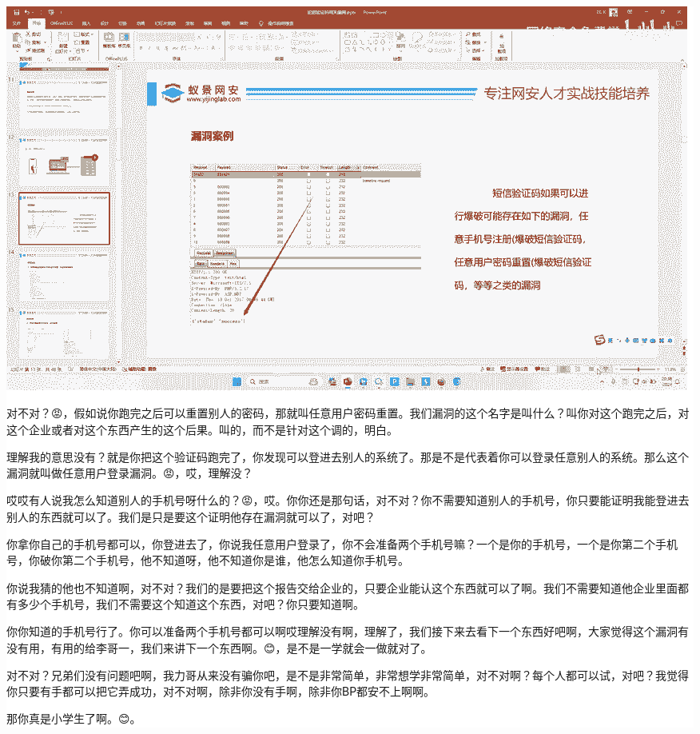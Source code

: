 ![](img/5991c2b1745cbfa65291d5ccdc7266c9_26.png)

对不对？😡，假如说你跑完之后可以重置别人的密码，那就叫任意用户密码重置。我们漏洞的这个名字是叫什么？叫你对这个跑完之后，对这个企业或者对这个东西产生的这个后果。叫的，而不是针对这个调的，明白。

理解我的意思没有？就是你把这个验证码跑完了，你发现可以登进去别人的系统了。那是不是代表着你可以登录任意别人的系统。那么这个漏洞就叫做任意用户登录漏洞。😡，哎，理解没？

哎哎有人说我怎么知道别人的手机号呀什么的？😡，哎。你你还是那句话，对不对？你不需要知道别人的手机号，你只要能证明我能登进去别人的东西就可以了。我们是只是要这个证明他存在漏洞就可以了，对吧？

你拿你自己的手机号都可以，你登进去了，你说我任意用户登录了，你不会准备两个手机号嘛？一个是你的手机号，一个是你第二个手机号，你破你第二个手机号，他不知道呀，他不知道你是谁，他怎么知道你手机号。

你说我猜的他也不知道啊，对不对？我们的是要把这个报告交给企业的，只要企业能认这个东西就可以了啊。我们不需要知道他企业里面都有多少个手机号，我们不需要这个知道这个东西，对吧？你只要知道啊。

你你知道的手机号行了。你可以准备两个手机号都可以啊哎理解没有啊，理解了，我们接下来去看下一个东西好吧啊，大家觉得这个漏洞有没有用，有用的给李哥一，我们来讲下一个东西啊。😊，是不是一学就会一做就对了。

对不对？兄弟们没有问题吧啊，我力哥从来没有骗你吧，是不是非常简单，非常想学非常简单，对不对啊？每个人都可以试，对吧？我觉得你只要有手都可以把它弄成功，对不对啊，除非你没有手啊，除非你BP都安不上啊啊。

那你真是小学生了啊。😊。
